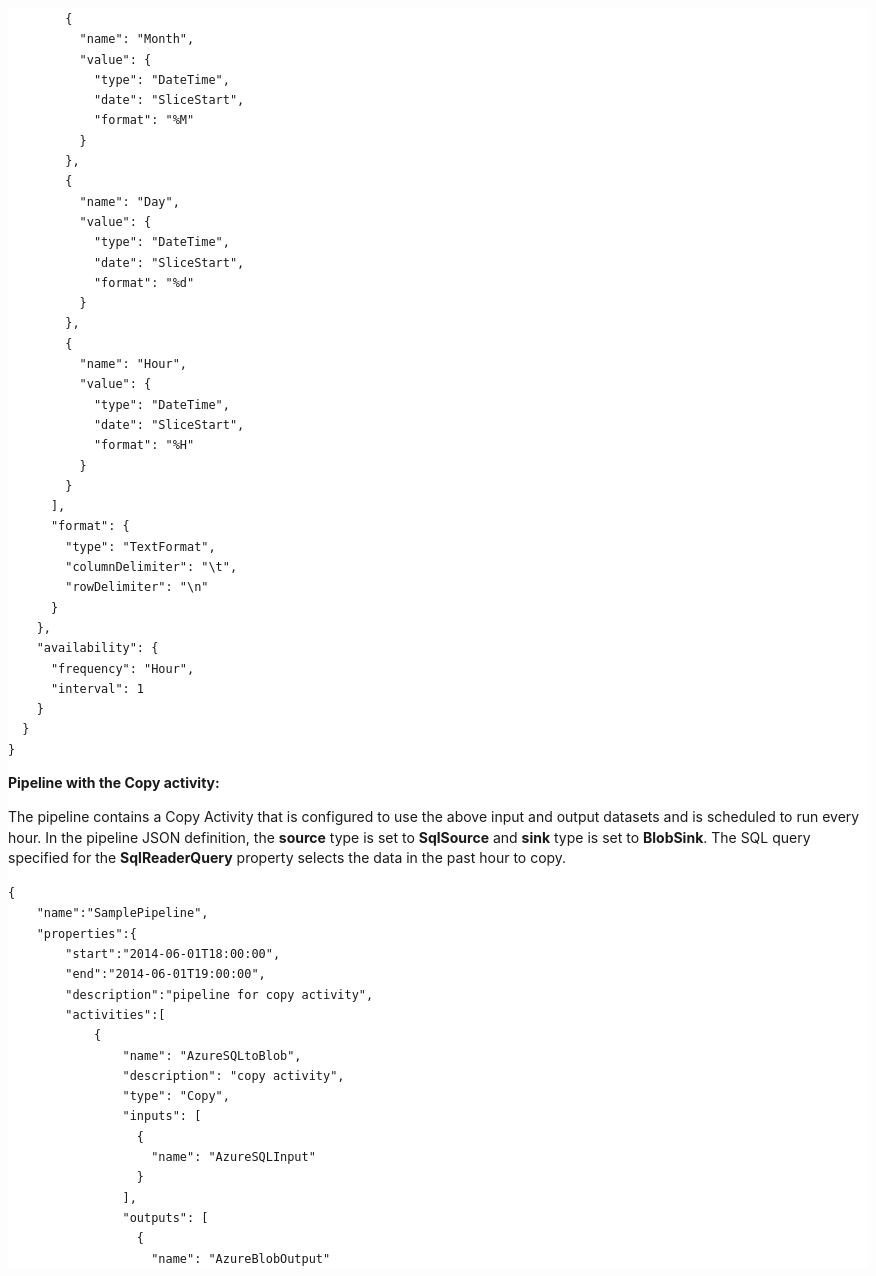 	        {
	          "name": "Month",
	          "value": {
	            "type": "DateTime",
	            "date": "SliceStart",
	            "format": "%M"
	          }
	        },
	        {
	          "name": "Day",
	          "value": {
	            "type": "DateTime",
	            "date": "SliceStart",
	            "format": "%d"
	          }
	        },
	        {
	          "name": "Hour",
	          "value": {
	            "type": "DateTime",
	            "date": "SliceStart",
	            "format": "%H"
	          }
	        }
	      ],
	      "format": {
	        "type": "TextFormat",
	        "columnDelimiter": "\t",
	        "rowDelimiter": "\n"
	      }
	    },
	    "availability": {
	      "frequency": "Hour",
	      "interval": 1
	    }
	  }
	}

**Pipeline with the Copy activity:**

The pipeline contains a Copy Activity that is configured to use the above input and output datasets and is scheduled to run every hour. In the pipeline JSON definition, the **source** type is set to **SqlSource** and **sink** type is set to **BlobSink**. The SQL query specified for the **SqlReaderQuery** property selects the data in the past hour to copy.


	{  
	    "name":"SamplePipeline",
	    "properties":{  
	    	"start":"2014-06-01T18:00:00",
	    	"end":"2014-06-01T19:00:00",
	    	"description":"pipeline for copy activity",
	    	"activities":[  
	      		{
	        		"name": "AzureSQLtoBlob",
		    	    "description": "copy activity",
		    	    "type": "Copy",
		    	    "inputs": [
		    	      {
		    	        "name": "AzureSQLInput"
		    	      }
		    	    ],
		    	    "outputs": [
		    	      {
		    	        "name": "AzureBlobOutput"